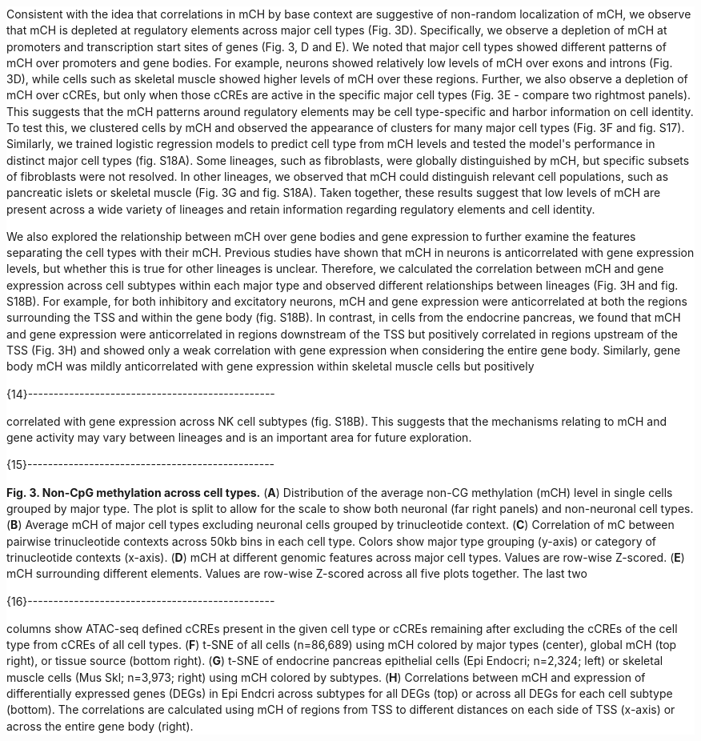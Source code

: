 Consistent with the idea that correlations in mCH by base context are suggestive of non-random localization of mCH, we observe that mCH is depleted at regulatory elements across major cell types (Fig. 3D). Specifically, we observe a depletion of mCH at promoters and transcription start sites of genes (Fig. 3, D and E). We noted that major cell types showed different patterns of mCH over promoters and gene bodies. For example, neurons showed relatively low levels of mCH over exons and introns (Fig. 3D), while cells such as skeletal muscle showed higher levels of mCH over these regions. Further, we also observe a depletion of mCH over cCREs, but only when those cCREs are active in the specific major cell types (Fig. 3E - compare two rightmost panels). This suggests that the mCH patterns around regulatory elements may be cell type-specific and harbor information on cell identity. To test this, we clustered cells by mCH and observed the appearance of clusters for many major cell types (Fig. 3F and fig. S17). Similarly, we trained logistic regression models to predict cell type from mCH levels and tested the model's performance in distinct major cell types (fig. S18A). Some lineages, such as fibroblasts, were globally distinguished by mCH, but specific subsets of fibroblasts were not resolved. In other lineages, we observed that mCH could distinguish relevant cell populations, such as pancreatic islets or skeletal muscle (Fig. 3G and fig. S18A). Taken together, these results suggest that low levels of mCH are present across a wide variety of lineages and retain information regarding regulatory elements and cell identity.

We also explored the relationship between mCH over gene bodies and gene expression to further examine the features separating the cell types with their mCH. Previous studies have shown that mCH in neurons is anticorrelated with gene expression levels, but whether this is true for other lineages is unclear. Therefore, we calculated the correlation between mCH and gene expression across cell subtypes within each major type and observed different relationships between lineages (Fig. 3H and fig. S18B). For example, for both inhibitory and excitatory neurons, mCH and gene expression were anticorrelated at both the regions surrounding the TSS and within the gene body (fig. S18B). In contrast, in cells from the endocrine pancreas, we found that mCH and gene expression were anticorrelated in regions downstream of the TSS but positively correlated in regions upstream of the TSS (Fig. 3H) and showed only a weak correlation with gene expression when considering the entire gene body. Similarly, gene body mCH was mildly anticorrelated with gene expression within skeletal muscle cells but positively

{14}------------------------------------------------

correlated with gene expression across NK cell subtypes (fig. S18B). This suggests that the mechanisms relating to mCH and gene activity may vary between lineages and is an important area for future exploration.

{15}------------------------------------------------

**Fig. 3. Non-CpG methylation across cell types.** (**A**) Distribution of the average non-CG methylation (mCH) level in single cells grouped by major type. The plot is split to allow for the scale to show both neuronal (far right panels) and non-neuronal cell types. (**B**) Average mCH of major cell types excluding neuronal cells grouped by trinucleotide context. (**C**) Correlation of mC between pairwise trinucleotide contexts across 50kb bins in each cell type. Colors show major type grouping (y-axis) or category of trinucleotide contexts (x-axis). (**D**) mCH at different genomic features across major cell types. Values are row-wise Z-scored. (**E**) mCH surrounding different elements. Values are row-wise Z-scored across all five plots together. The last two

{16}------------------------------------------------

columns show ATAC-seq defined cCREs present in the given cell type or cCREs remaining after excluding the cCREs of the cell type from cCREs of all cell types. (**F**) t-SNE of all cells (n=86,689) using mCH colored by major types (center), global mCH (top right), or tissue source (bottom right). (**G**) t-SNE of endocrine pancreas epithelial cells (Epi Endocri; n=2,324; left) or skeletal muscle cells (Mus Skl; n=3,973; right) using mCH colored by subtypes. (**H**) Correlations between mCH and expression of differentially expressed genes (DEGs) in Epi Endcri across subtypes for all DEGs (top) or across all DEGs for each cell subtype (bottom). The correlations are calculated using mCH of regions from TSS to different distances on each side of TSS (x-axis) or across the entire gene body (right).
